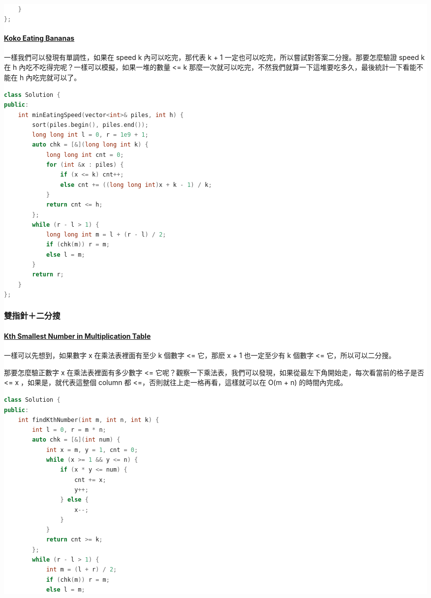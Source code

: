 ```cpp
    }
};
```

#### [Koko Eating Bananas](https://leetcode.com/problems/koko-eating-bananas/)

一樣我們可以發現有單調性，如果在 speed k 內可以吃完，那代表 k + 1 一定也可以吃完，所以嘗試對答案二分搜。那要怎麼驗證 speed k 在 h 內吃不吃得完呢？一樣可以模擬，如果一堆的數量 <= k 那麼一次就可以吃完，不然我們就算一下這堆要吃多久，最後統計一下看能不能在 h 內吃完就可以了。

```cpp
class Solution {
public:
    int minEatingSpeed(vector<int>& piles, int h) {
        sort(piles.begin(), piles.end());
        long long int l = 0, r = 1e9 + 1;
        auto chk = [&](long long int k) {
            long long int cnt = 0;
            for (int &x : piles) {
                if (x <= k) cnt++;
                else cnt += ((long long int)x + k - 1) / k;
            }
            return cnt <= h;
        };
        while (r - l > 1) {
            long long int m = l + (r - l) / 2;
            if (chk(m)) r = m;
            else l = m;
        }
        return r;
    }
};
```

### 雙指針＋二分搜

#### [Kth Smallest Number in Multiplication Table](https://leetcode.com/problems/kth-smallest-number-in-multiplication-table/)

一樣可以先想到，如果數字 x 在乘法表裡面有至少 k 個數字 <= 它，那麽 x + 1 也一定至少有 k 個數字 <= 它，所以可以二分搜。

那要怎麼驗正數字 x 在乘法表裡面有多少數字 <= 它呢？觀察一下乘法表，我們可以發現，如果從最左下角開始走，每次看當前的格子是否 <= x ，如果是，就代表這整個 column 都 <=，否則就往上走一格再看，這樣就可以在 O(m + n) 的時間內完成。

```cpp
class Solution {
public:
    int findKthNumber(int m, int n, int k) {
        int l = 0, r = m * n;
        auto chk = [&](int num) {
            int x = m, y = 1, cnt = 0;
            while (x >= 1 && y <= n) {
                if (x * y <= num) {
                    cnt += x;
                    y++;
                } else {
                    x--;
                }
            }
            return cnt >= k;
        };
        while (r - l > 1) {
            int m = (l + r) / 2;
            if (chk(m)) r = m;
            else l = m;
```